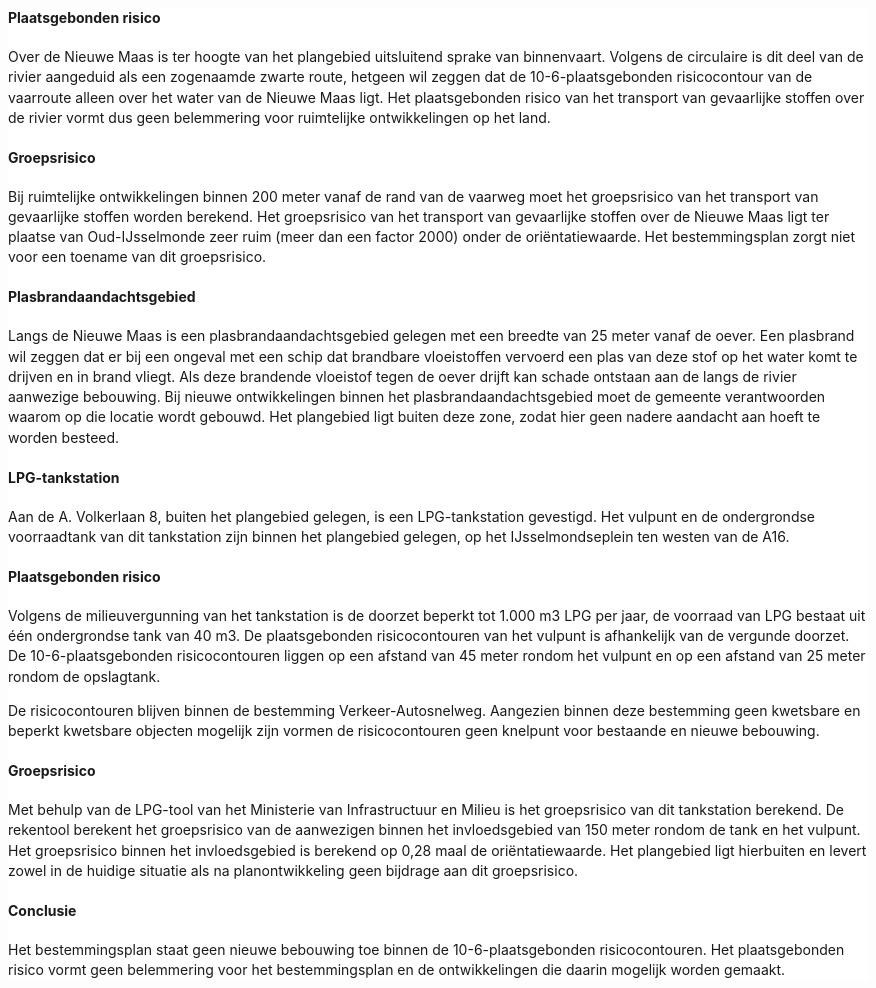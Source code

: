 #### Plaatsgebonden risico

Over de Nieuwe Maas is ter hoogte van het plangebied uitsluitend sprake van binnenvaart. Volgens de circulaire is dit deel van de rivier aangeduid als een zogenaamde zwarte route, hetgeen wil zeggen dat de 10-6-plaatsgebonden risicocontour van de vaarroute alleen over het water van de Nieuwe Maas ligt. Het plaatsgebonden risico van het transport van gevaarlijke stoffen over de rivier vormt dus geen belemmering voor ruimtelijke ontwikkelingen op het land.

#### Groepsrisico

Bij ruimtelijke ontwikkelingen binnen 200 meter vanaf de rand van de vaarweg moet het groepsrisico van het transport van gevaarlijke stoffen worden berekend. Het groepsrisico van het transport van gevaarlijke stoffen over de Nieuwe Maas ligt ter plaatse van Oud-IJsselmonde zeer ruim (meer dan een factor 2000) onder de oriëntatiewaarde. Het bestemmingsplan zorgt niet voor een toename van dit groepsrisico.

#### Plasbrandaandachtsgebied

Langs de Nieuwe Maas is een plasbrandaandachtsgebied gelegen met een breedte van 25 meter vanaf de oever. Een plasbrand wil zeggen dat er bij een ongeval met een schip dat brandbare vloeistoffen vervoerd een plas van deze stof op het water komt te drijven en in brand vliegt. Als deze brandende vloeistof tegen de oever drijft kan schade ontstaan aan de langs de rivier aanwezige bebouwing. Bij nieuwe ontwikkelingen binnen het plasbrandaandachtsgebied moet de gemeente verantwoorden waarom op die locatie wordt gebouwd. Het plangebied ligt buiten deze zone, zodat hier geen nadere aandacht aan hoeft te worden besteed.

#### **LPG-tankstation**

Aan de A. Volkerlaan 8, buiten het plangebied gelegen, is een LPG-tankstation gevestigd. Het vulpunt en de ondergrondse voorraadtank van dit tankstation zijn binnen het plangebied gelegen, op het IJsselmondseplein ten westen van de A16.

#### Plaatsgebonden risico

Volgens de milieuvergunning van het tankstation is de doorzet beperkt tot 1.000 m3 LPG per jaar, de voorraad van LPG bestaat uit één ondergrondse tank van 40 m3. De plaatsgebonden risicocontouren van het vulpunt is afhankelijk van de vergunde doorzet. De 10-6-plaatsgebonden risicocontouren liggen op een afstand van 45 meter rondom het vulpunt en op een afstand van 25 meter rondom de opslagtank.

De risicocontouren blijven binnen de bestemming Verkeer-Autosnelweg. Aangezien binnen deze bestemming geen kwetsbare en beperkt kwetsbare objecten mogelijk zijn vormen de risicocontouren geen knelpunt voor bestaande en nieuwe bebouwing.

#### Groepsrisico

Met behulp van de LPG-tool van het Ministerie van Infrastructuur en Milieu is het groepsrisico van dit tankstation berekend. De rekentool berekent het groepsrisico van de aanwezigen binnen het invloedsgebied van 150 meter rondom de tank en het vulpunt. Het groepsrisico binnen het invloedsgebied is berekend op 0,28 maal de oriëntatiewaarde. Het plangebied ligt hierbuiten en levert zowel in de huidige situatie als na planontwikkeling geen bijdrage aan dit groepsrisico.

#### **Conclusie**

Het bestemmingsplan staat geen nieuwe bebouwing toe binnen de 10-6-plaatsgebonden risicocontouren. Het plaatsgebonden risico vormt geen belemmering voor het bestemmingsplan en de ontwikkelingen die daarin mogelijk worden gemaakt.
